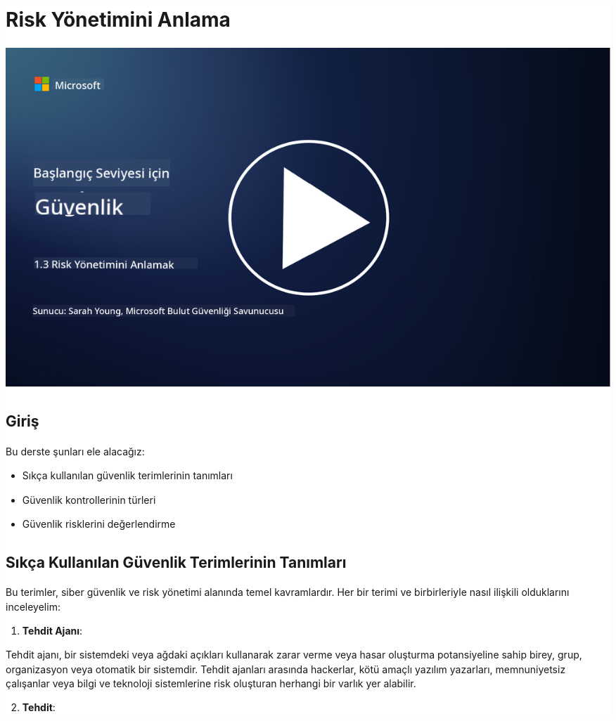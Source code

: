 
# Risk Yönetimini Anlama

[![Videoyu İzle](../../translated_images/1-3_placeholder.cd73b08dc9f3a91c63fa3741ea139331d2c6696e22606fb89ac923f573ca369c.tr.png)](https://learn-video.azurefd.net/vod/player?id=e8efc6f3-eab3-421b-aec7-dcc0244bd8f1)

## Giriş

Bu derste şunları ele alacağız:

- Sıkça kullanılan güvenlik terimlerinin tanımları

- Güvenlik kontrollerinin türleri

- Güvenlik risklerini değerlendirme

## Sıkça Kullanılan Güvenlik Terimlerinin Tanımları

Bu terimler, siber güvenlik ve risk yönetimi alanında temel kavramlardır. Her bir terimi ve birbirleriyle nasıl ilişkili olduklarını inceleyelim:

1. **Tehdit Ajanı**:

Tehdit ajanı, bir sistemdeki veya ağdaki açıkları kullanarak zarar verme veya hasar oluşturma potansiyeline sahip birey, grup, organizasyon veya otomatik bir sistemdir. Tehdit ajanları arasında hackerlar, kötü amaçlı yazılım yazarları, memnuniyetsiz çalışanlar veya bilgi ve teknoloji sistemlerine risk oluşturan herhangi bir varlık yer alabilir.

2. **Tehdit**:
